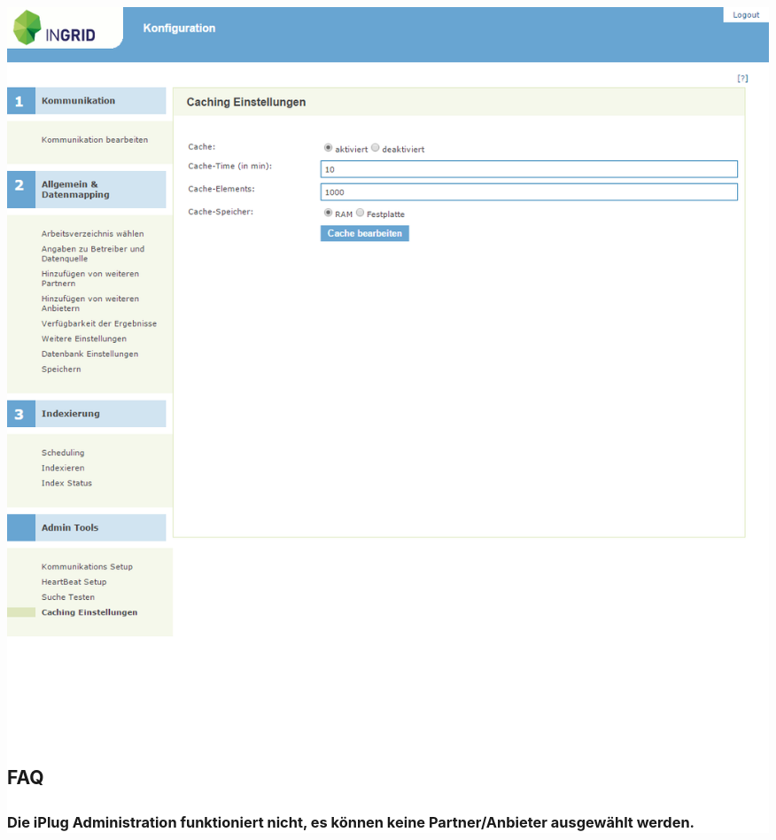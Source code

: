 ![Caching Einstellungen](../images/iplug_admin_gui_cache.png "Caching Einstellungen")



## FAQ



### Die iPlug Administration funktioniert nicht, es können keine Partner/Anbieter ausgewählt werden.
